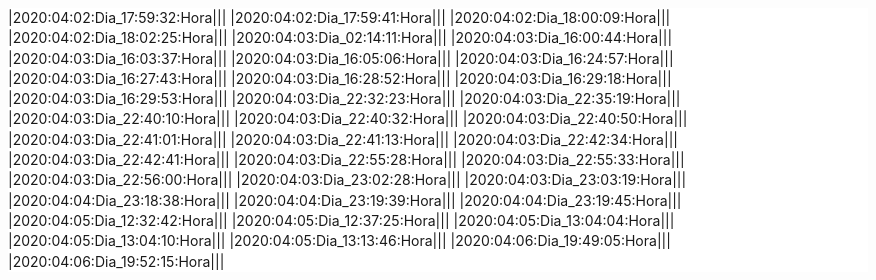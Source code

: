 |2020:04:02:Dia_17:59:32:Hora|||
|2020:04:02:Dia_17:59:41:Hora|||
|2020:04:02:Dia_18:00:09:Hora|||
|2020:04:02:Dia_18:02:25:Hora|||
|2020:04:03:Dia_02:14:11:Hora|||
|2020:04:03:Dia_16:00:44:Hora|||
|2020:04:03:Dia_16:03:37:Hora|||
|2020:04:03:Dia_16:05:06:Hora|||
|2020:04:03:Dia_16:24:57:Hora|||
|2020:04:03:Dia_16:27:43:Hora|||
|2020:04:03:Dia_16:28:52:Hora|||
|2020:04:03:Dia_16:29:18:Hora|||
|2020:04:03:Dia_16:29:53:Hora|||
|2020:04:03:Dia_22:32:23:Hora|||
|2020:04:03:Dia_22:35:19:Hora|||
|2020:04:03:Dia_22:40:10:Hora|||
|2020:04:03:Dia_22:40:32:Hora|||
|2020:04:03:Dia_22:40:50:Hora|||
|2020:04:03:Dia_22:41:01:Hora|||
|2020:04:03:Dia_22:41:13:Hora|||
|2020:04:03:Dia_22:42:34:Hora|||
|2020:04:03:Dia_22:42:41:Hora|||
|2020:04:03:Dia_22:55:28:Hora|||
|2020:04:03:Dia_22:55:33:Hora|||
|2020:04:03:Dia_22:56:00:Hora|||
|2020:04:03:Dia_23:02:28:Hora|||
|2020:04:03:Dia_23:03:19:Hora|||
|2020:04:04:Dia_23:18:38:Hora|||
|2020:04:04:Dia_23:19:39:Hora|||
|2020:04:04:Dia_23:19:45:Hora|||
|2020:04:05:Dia_12:32:42:Hora|||
|2020:04:05:Dia_12:37:25:Hora|||
|2020:04:05:Dia_13:04:04:Hora|||
|2020:04:05:Dia_13:04:10:Hora|||
|2020:04:05:Dia_13:13:46:Hora|||
|2020:04:06:Dia_19:49:05:Hora|||
|2020:04:06:Dia_19:52:15:Hora|||